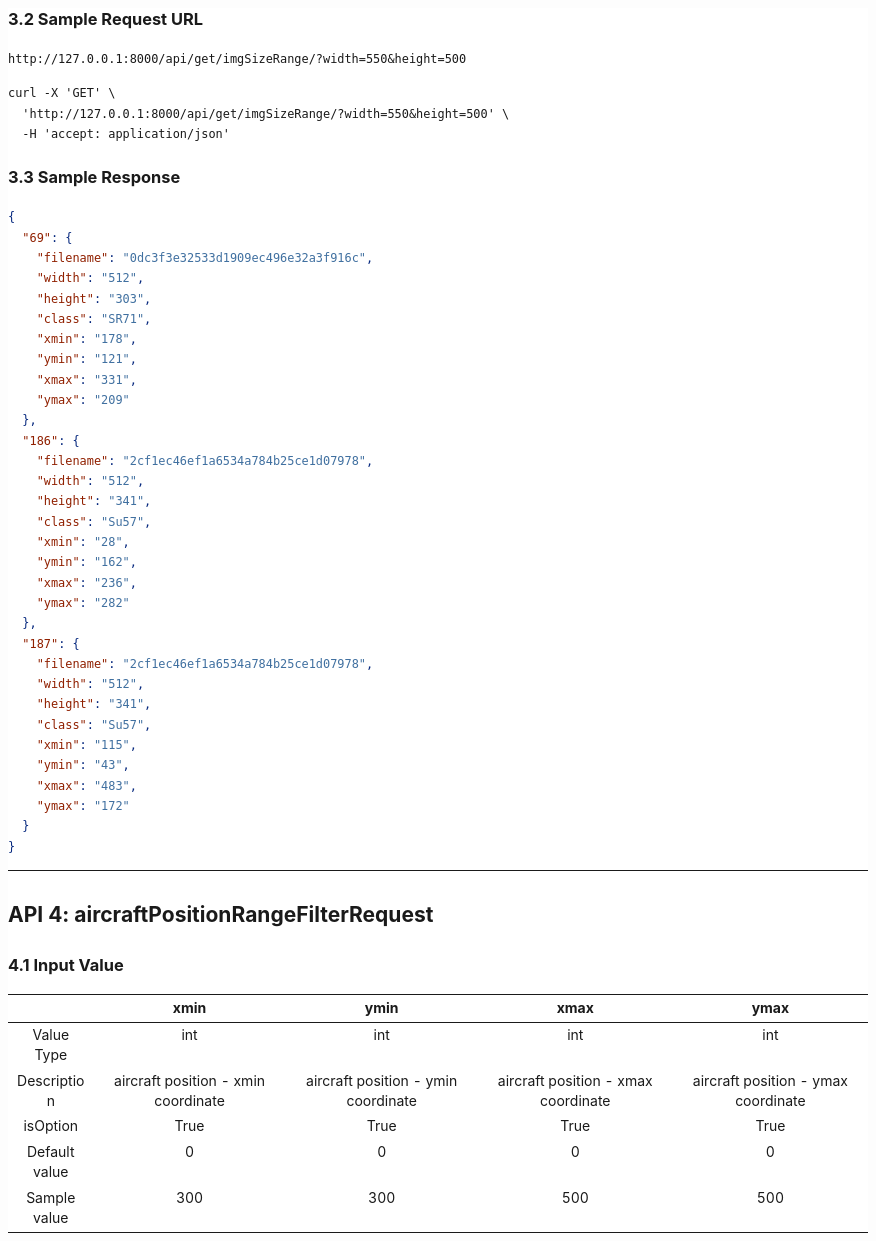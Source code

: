 ### 3.2 Sample Request URL
```markdown
http://127.0.0.1:8000/api/get/imgSizeRange/?width=550&height=500
```

```markdown
curl -X 'GET' \
  'http://127.0.0.1:8000/api/get/imgSizeRange/?width=550&height=500' \
  -H 'accept: application/json'
```
### 3.3 Sample Response
```json
{
  "69": {
    "filename": "0dc3f3e32533d1909ec496e32a3f916c",
    "width": "512",
    "height": "303",
    "class": "SR71",
    "xmin": "178",
    "ymin": "121",
    "xmax": "331",
    "ymax": "209"
  },
  "186": {
    "filename": "2cf1ec46ef1a6534a784b25ce1d07978",
    "width": "512",
    "height": "341",
    "class": "Su57",
    "xmin": "28",
    "ymin": "162",
    "xmax": "236",
    "ymax": "282"
  },
  "187": {
    "filename": "2cf1ec46ef1a6534a784b25ce1d07978",
    "width": "512",
    "height": "341",
    "class": "Su57",
    "xmin": "115",
    "ymin": "43",
    "xmax": "483",
    "ymax": "172"
  }
}
```
---
## API 4: aircraftPositionRangeFilterRequest
### 4.1 Input Value
||xmin|ymin|xmax|ymax|
|:-:|:-:|:-:|:-:|:-:|
|Value Type|int|int|int|int|
|Description|aircraft position - xmin coordinate|aircraft position - ymin coordinate|aircraft position - xmax coordinate|aircraft position - ymax coordinate|
|isOption|True|True|True|True|
|Default value|0|0|0|0|
|Sample value|300|300|500|500|
